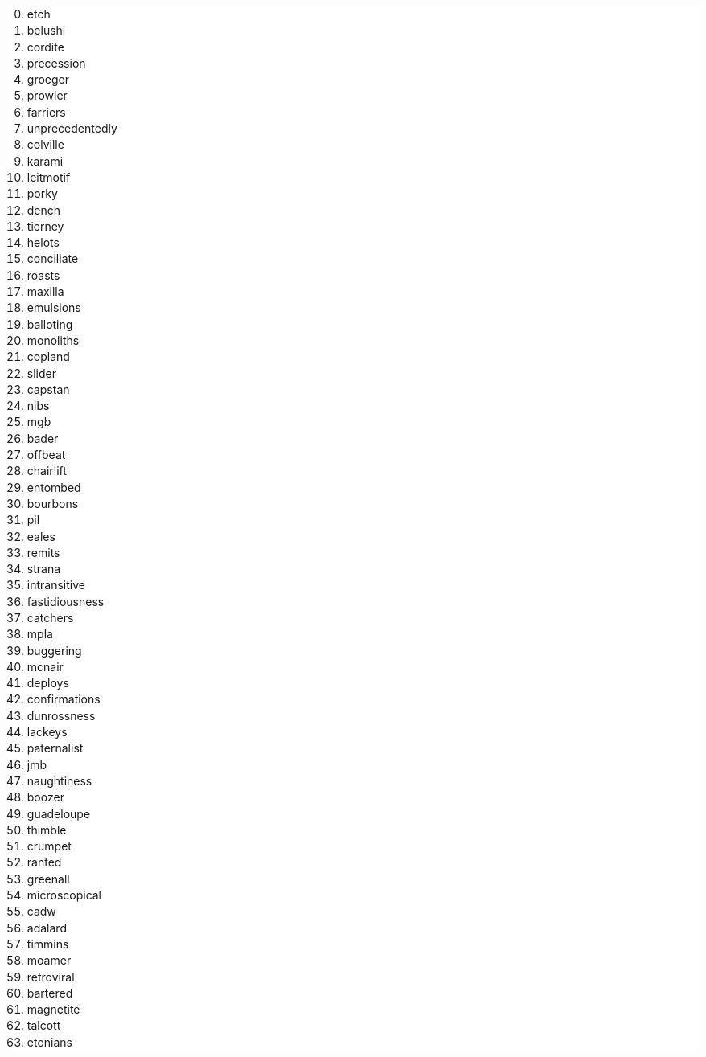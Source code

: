 0. etch
1. belushi
2. cordite
3. precession
4. groeger
5. prowler
6. farriers
7. unprecedentedly
8. colville
9. karami
10. leitmotif
11. porky
12. dench
13. tierney
14. helots
15. conciliate
16. roasts
17. maxilla
18. emulsions
19. balloting
20. monoliths
21. copland
22. slider
23. capstan
24. nibs
25. mgb
26. bader
27. offbeat
28. chairlift
29. entombed
30. bourbons
31. pil
32. eales
33. remits
34. strana
35. intransitive
36. fastidiousness
37. catchers
38. mpla
39. buggering
40. mcnair
41. deploys
42. confirmations
43. dunrossness
44. lackeys
45. paternalist
46. jmb
47. naughtiness
48. boozer
49. guadeloupe
50. thimble
51. crumpet
52. ranted
53. greenall
54. microscopical
55. cadw
56. adalard
57. timmins
58. moamer
59. retroviral
60. bartered
61. magnetite
62. talcott
63. etonians